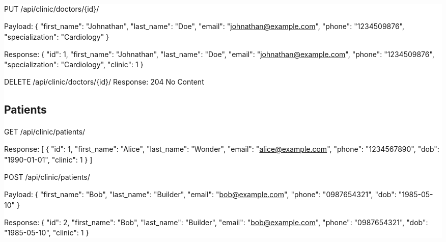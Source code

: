 PUT /api/clinic/doctors/{id}/

Payload:
{
  "first_name": "Johnathan",
  "last_name": "Doe",
  "email": "johnathan@example.com",
  "phone": "1234509876",
  "specialization": "Cardiology"
}

Response:
{
  "id": 1,
  "first_name": "Johnathan",
  "last_name": "Doe",
  "email": "johnathan@example.com",
  "phone": "1234509876",
  "specialization": "Cardiology",
  "clinic": 1
}

DELETE /api/clinic/doctors/{id}/
Response: 204 No Content

## Patients
GET /api/clinic/patients/

Response:
[
  {
    "id": 1,
    "first_name": "Alice",
    "last_name": "Wonder",
    "email": "alice@example.com",
    "phone": "1234567890",
    "dob": "1990-01-01",
    "clinic": 1
  }
]

POST /api/clinic/patients/

Payload:
{
  "first_name": "Bob",
  "last_name": "Builder",
  "email": "bob@example.com",
  "phone": "0987654321",
  "dob": "1985-05-10"
}

Response:
{
  "id": 2,
  "first_name": "Bob",
  "last_name": "Builder",
  "email": "bob@example.com",
  "phone": "0987654321",
  "dob": "1985-05-10",
  "clinic": 1
}
